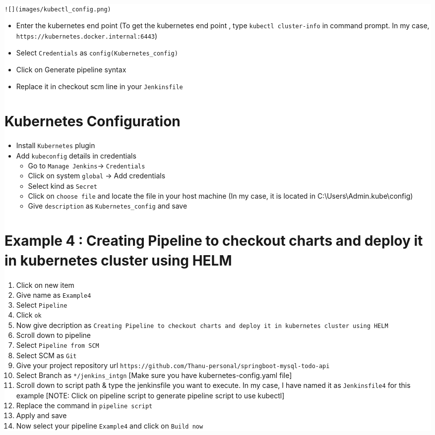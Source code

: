     ![](images/kubectl_config.png)
- Enter the kubernetes end point (To get the kubernetes end point , type `kubectl cluster-info` in command prompt. In my case, `https://kubernetes.docker.internal:6443`)

- Select `Credentials` as `config(Kubernetes_config)`
- Click on Generate pipeline syntax
- Replace it in checkout scm line in your `Jenkinsfile`


# Kubernetes Configuration  
- Install `Kubernetes` plugin
- Add `kubeconfig` details in credentials 
    - Go to `Manage Jenkins`-> `Credentials`
    - Click on system `global` -> Add credentials 
    - Select kind as `Secret`
    - Click on `choose file` and locate the file in your host machine (In my case, it is located in C:\Users\Admin\.kube\config) 
    - Give `description` as `Kubernetes_config` and save 



# Example 4 : Creating Pipeline to checkout charts and deploy it in kubernetes cluster using HELM

1. Click on new item  
2. Give name as `Example4`
3. Select `Pipeline`
4. Click `ok`
5. Now give decription as `Creating Pipeline to checkout charts and deploy it in kubernetes cluster using HELM`
6. Scroll down to pipeline 
7. Select `Pipeline from SCM`
8. Select SCM as `Git`
9. Give your project repository url `https://github.com/Thanu-personal/springboot-mysql-todo-api`
10. Select Branch as `*/jenkins_intgn`
[Make sure you have kubernetes-config.yaml file]
11. Scroll down to script path & type the jenkinsfile you want to execute. In my case, I have named it as `Jenkinsfile4` for this example
[NOTE: Click on pipeline script to generate pipeline script to use kubectl]
12. Replace the command in `pipeline script`
13. Apply and save
14. Now select your pipeline `Example4` and click on `Build now`